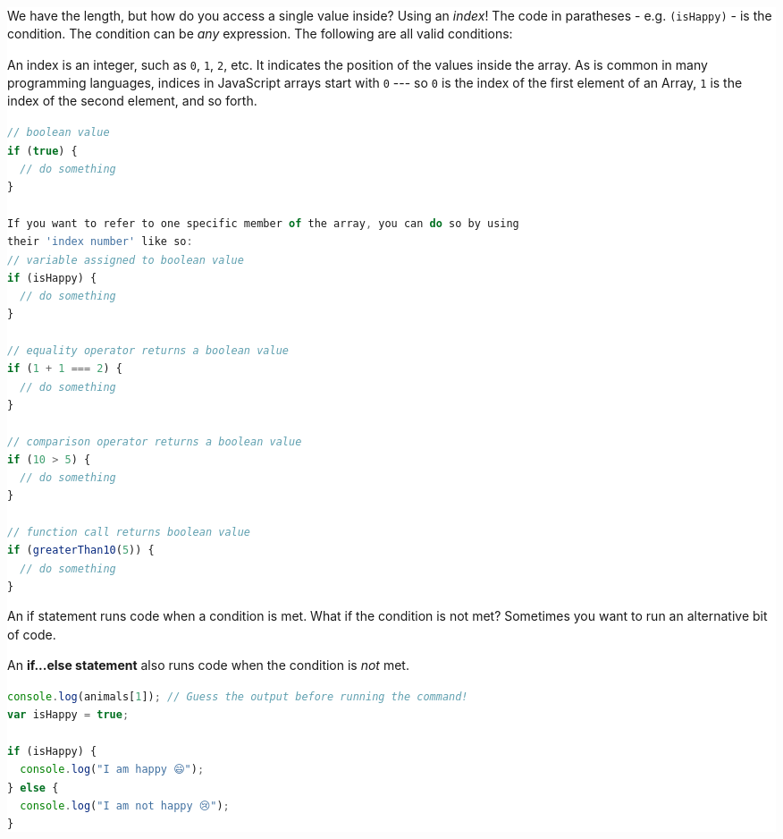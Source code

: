We have the length, but how do you access a single value inside?
Using an _index_!
The code in paratheses - e.g. `(isHappy)` - is the condition. The condition can be _any_ expression. The following are all valid conditions:

An index is an integer, such as `0`, `1`, `2`, etc. It indicates the
position of the values inside the array. As is common in many programming
languages, indices in JavaScript arrays start with `0` --- so `0` is
the index of the first element of an Array, `1` is the index of the second
element, and so forth.
```js
// boolean value
if (true) {
  // do something
}

If you want to refer to one specific member of the array, you can do so by using
their 'index number' like so:
// variable assigned to boolean value
if (isHappy) {
  // do something
}

// equality operator returns a boolean value
if (1 + 1 === 2) {
  // do something
}

// comparison operator returns a boolean value
if (10 > 5) {
  // do something
}

// function call returns boolean value
if (greaterThan10(5)) {
  // do something
}
```

An if statement runs code when a condition is met. What if the condition is not met? Sometimes you want to run an alternative bit of code.

An **if...else statement** also runs code when the condition is _not_ met.

```js
console.log(animals[1]); // Guess the output before running the command!
var isHappy = true;

if (isHappy) {
  console.log("I am happy 😄");
} else {
  console.log("I am not happy 😢");
}
```
